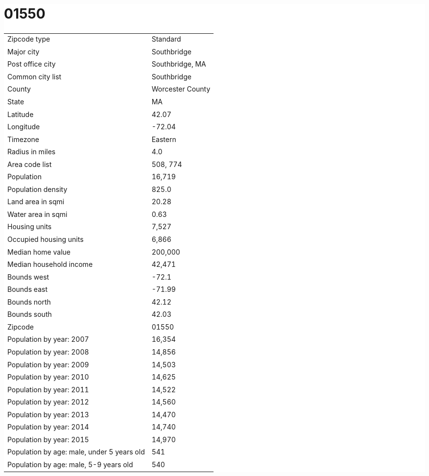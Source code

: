 01550
=====
|||
|--|--|
|Zipcode type|Standard|
|Major city|Southbridge|
|Post office city|Southbridge, MA|
|Common city list|Southbridge|
|County|Worcester County|
|State|MA|
|Latitude|42.07|
|Longitude|-72.04|
|Timezone|Eastern|
|Radius in miles|4.0|
|Area code list|508, 774|
|Population|16,719|
|Population density|825.0|
|Land area in sqmi|20.28|
|Water area in sqmi|0.63|
|Housing units|7,527|
|Occupied housing units|6,866|
|Median home value|200,000|
|Median household income|42,471|
|Bounds west|-72.1|
|Bounds east|-71.99|
|Bounds north|42.12|
|Bounds south|42.03|
|Zipcode|01550|
|Population by year: 2007|16,354|
|Population by year: 2008|14,856|
|Population by year: 2009|14,503|
|Population by year: 2010|14,625|
|Population by year: 2011|14,522|
|Population by year: 2012|14,560|
|Population by year: 2013|14,470|
|Population by year: 2014|14,740|
|Population by year: 2015|14,970|
|Population by age: male, under 5 years old|541|
|Population by age: male, 5-9 years old|540|